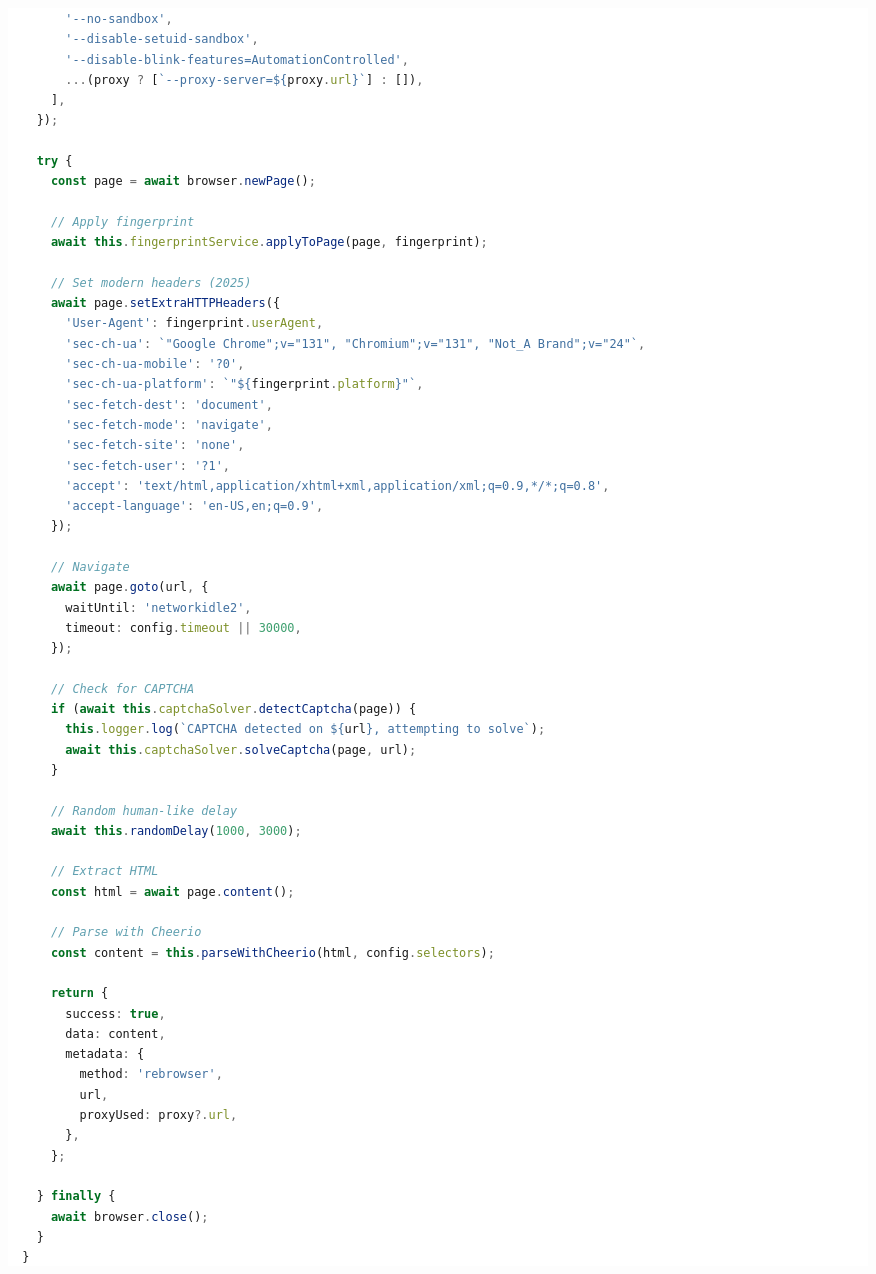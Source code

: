 ```typescript
        '--no-sandbox',
        '--disable-setuid-sandbox',
        '--disable-blink-features=AutomationControlled',
        ...(proxy ? [`--proxy-server=${proxy.url}`] : []),
      ],
    });

    try {
      const page = await browser.newPage();

      // Apply fingerprint
      await this.fingerprintService.applyToPage(page, fingerprint);

      // Set modern headers (2025)
      await page.setExtraHTTPHeaders({
        'User-Agent': fingerprint.userAgent,
        'sec-ch-ua': `"Google Chrome";v="131", "Chromium";v="131", "Not_A Brand";v="24"`,
        'sec-ch-ua-mobile': '?0',
        'sec-ch-ua-platform': `"${fingerprint.platform}"`,
        'sec-fetch-dest': 'document',
        'sec-fetch-mode': 'navigate',
        'sec-fetch-site': 'none',
        'sec-fetch-user': '?1',
        'accept': 'text/html,application/xhtml+xml,application/xml;q=0.9,*/*;q=0.8',
        'accept-language': 'en-US,en;q=0.9',
      });

      // Navigate
      await page.goto(url, {
        waitUntil: 'networkidle2',
        timeout: config.timeout || 30000,
      });

      // Check for CAPTCHA
      if (await this.captchaSolver.detectCaptcha(page)) {
        this.logger.log(`CAPTCHA detected on ${url}, attempting to solve`);
        await this.captchaSolver.solveCaptcha(page, url);
      }

      // Random human-like delay
      await this.randomDelay(1000, 3000);

      // Extract HTML
      const html = await page.content();

      // Parse with Cheerio
      const content = this.parseWithCheerio(html, config.selectors);

      return {
        success: true,
        data: content,
        metadata: {
          method: 'rebrowser',
          url,
          proxyUsed: proxy?.url,
        },
      };

    } finally {
      await browser.close();
    }
  }

```
